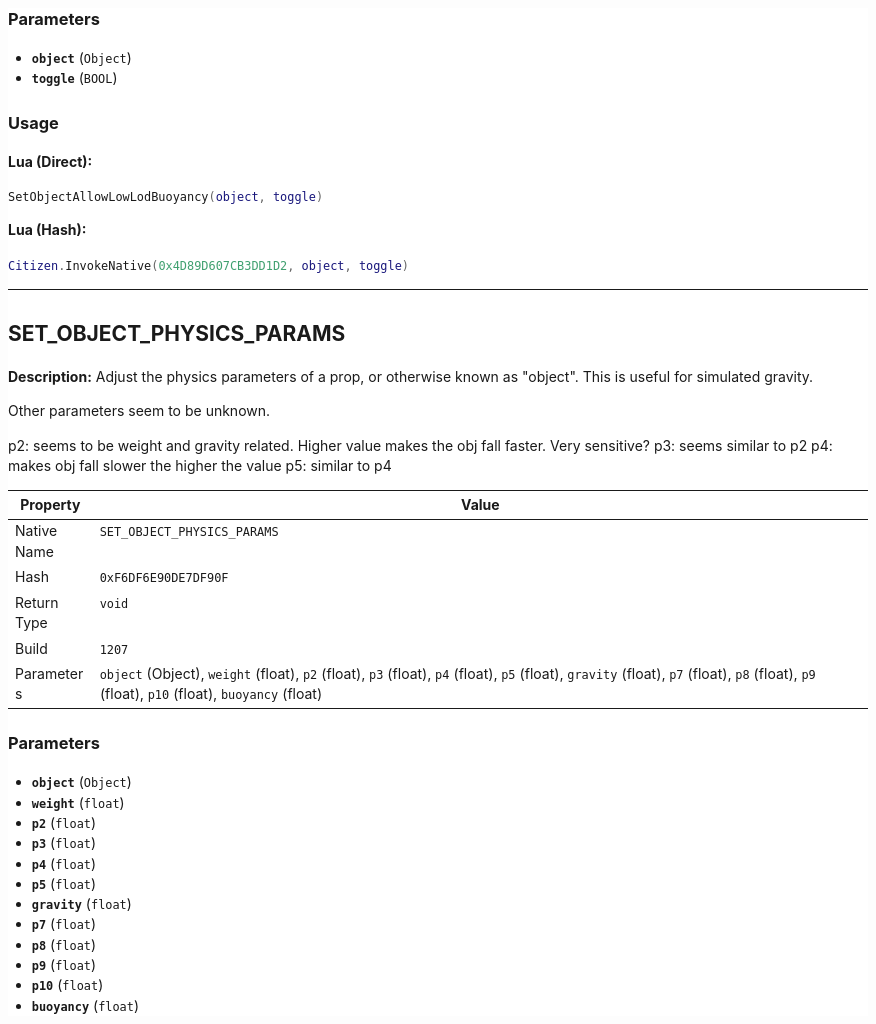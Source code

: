 ### Parameters

- **`object`** (`Object`)
- **`toggle`** (`BOOL`)

### Usage

**Lua (Direct):**
```lua
SetObjectAllowLowLodBuoyancy(object, toggle)
```

**Lua (Hash):**
```lua
Citizen.InvokeNative(0x4D89D607CB3DD1D2, object, toggle)
```


---

## SET_OBJECT_PHYSICS_PARAMS

**Description:** Adjust the physics parameters of a prop, or otherwise known as "object". This is useful for simulated gravity.

Other parameters seem to be unknown.

p2: seems to be weight and gravity related. Higher value makes the obj fall faster. Very sensitive?
p3: seems similar to p2
p4: makes obj fall slower the higher the value
p5: similar to p4

| Property | Value |
|----------|-------|
| Native Name | `SET_OBJECT_PHYSICS_PARAMS` |
| Hash | `0xF6DF6E90DE7DF90F` |
| Return Type | `void` |
| Build | `1207` |
| Parameters | `object` (Object), `weight` (float), `p2` (float), `p3` (float), `p4` (float), `p5` (float), `gravity` (float), `p7` (float), `p8` (float), `p9` (float), `p10` (float), `buoyancy` (float) |

### Parameters

- **`object`** (`Object`)
- **`weight`** (`float`)
- **`p2`** (`float`)
- **`p3`** (`float`)
- **`p4`** (`float`)
- **`p5`** (`float`)
- **`gravity`** (`float`)
- **`p7`** (`float`)
- **`p8`** (`float`)
- **`p9`** (`float`)
- **`p10`** (`float`)
- **`buoyancy`** (`float`)
